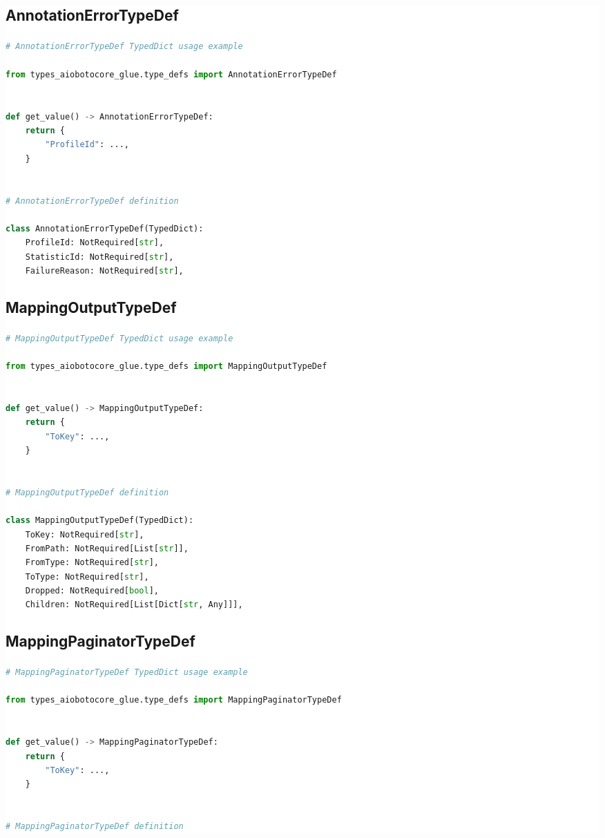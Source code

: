 
## AnnotationErrorTypeDef

```python
# AnnotationErrorTypeDef TypedDict usage example

from types_aiobotocore_glue.type_defs import AnnotationErrorTypeDef


def get_value() -> AnnotationErrorTypeDef:
    return {
        "ProfileId": ...,
    }


# AnnotationErrorTypeDef definition

class AnnotationErrorTypeDef(TypedDict):
    ProfileId: NotRequired[str],
    StatisticId: NotRequired[str],
    FailureReason: NotRequired[str],
```

## MappingOutputTypeDef

```python
# MappingOutputTypeDef TypedDict usage example

from types_aiobotocore_glue.type_defs import MappingOutputTypeDef


def get_value() -> MappingOutputTypeDef:
    return {
        "ToKey": ...,
    }


# MappingOutputTypeDef definition

class MappingOutputTypeDef(TypedDict):
    ToKey: NotRequired[str],
    FromPath: NotRequired[List[str]],
    FromType: NotRequired[str],
    ToType: NotRequired[str],
    Dropped: NotRequired[bool],
    Children: NotRequired[List[Dict[str, Any]]],
```

## MappingPaginatorTypeDef

```python
# MappingPaginatorTypeDef TypedDict usage example

from types_aiobotocore_glue.type_defs import MappingPaginatorTypeDef


def get_value() -> MappingPaginatorTypeDef:
    return {
        "ToKey": ...,
    }


# MappingPaginatorTypeDef definition

```